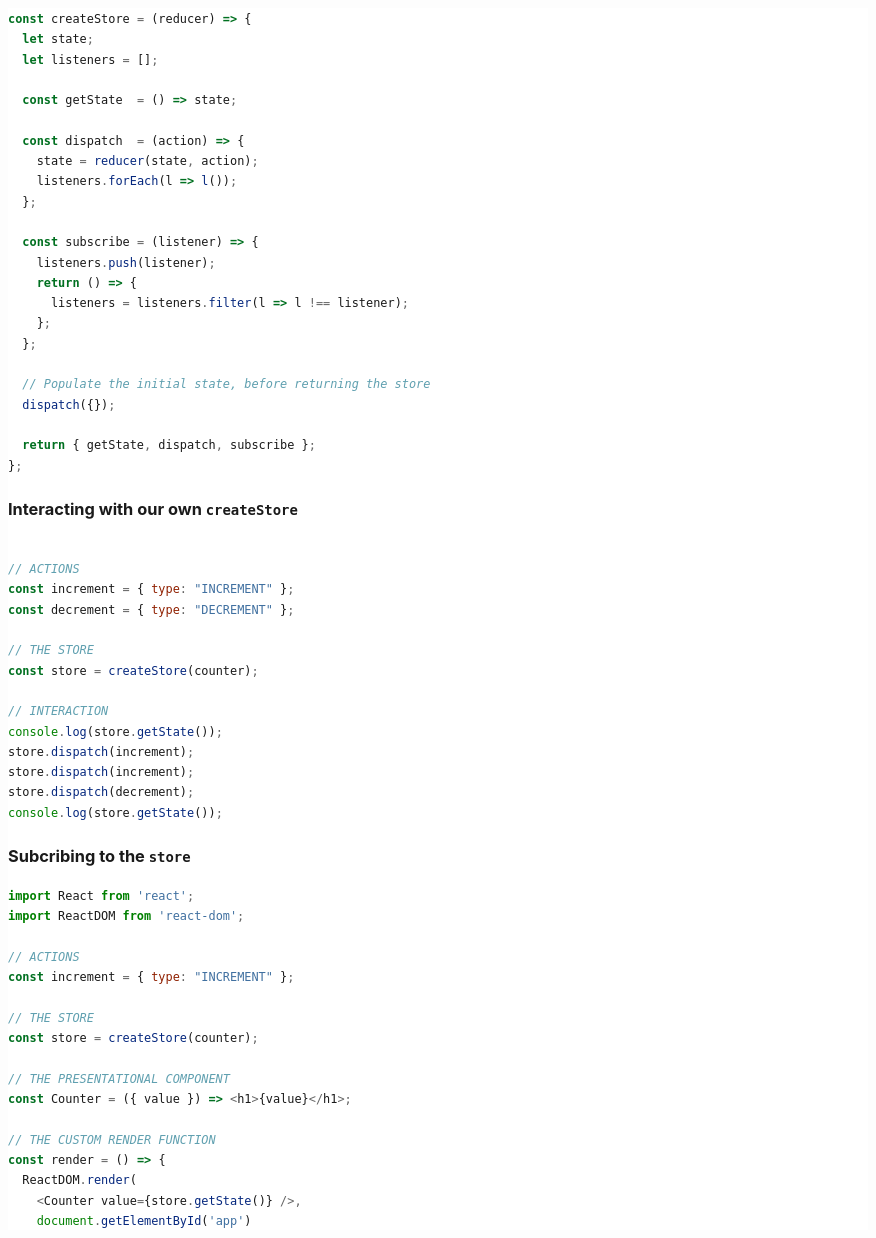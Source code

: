 ```javascript
const createStore = (reducer) => {
  let state;
  let listeners = [];

  const getState  = () => state;

  const dispatch  = (action) => {
    state = reducer(state, action);
    listeners.forEach(l => l());
  };

  const subscribe = (listener) => {
    listeners.push(listener);
    return () => {
      listeners = listeners.filter(l => l !== listener);
    };
  };

  // Populate the initial state, before returning the store
  dispatch({});

  return { getState, dispatch, subscribe };
};
```

### Interacting with our own `createStore`

```javascript

// ACTIONS
const increment = { type: "INCREMENT" };
const decrement = { type: "DECREMENT" };

// THE STORE
const store = createStore(counter);

// INTERACTION
console.log(store.getState());
store.dispatch(increment);
store.dispatch(increment);
store.dispatch(decrement);
console.log(store.getState());
```

### Subcribing to the `store`

```javascript
import React from 'react';
import ReactDOM from 'react-dom';

// ACTIONS
const increment = { type: "INCREMENT" };

// THE STORE
const store = createStore(counter);

// THE PRESENTATIONAL COMPONENT
const Counter = ({ value }) => <h1>{value}</h1>;

// THE CUSTOM RENDER FUNCTION
const render = () => {
  ReactDOM.render(
    <Counter value={store.getState()} />,
    document.getElementById('app')
```